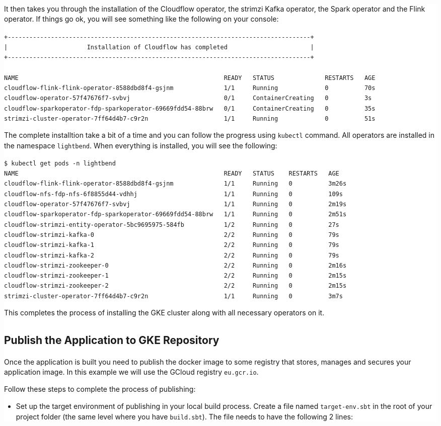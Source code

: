 It then takes you through the installation of the Cloudflow operator, the strimzi Kafka operator, the Spark operator and the Flink operator. If things go ok, you will see something like the following on your console:

```
+------------------------------------------------------------------------------------+
|                      Installation of Cloudflow has completed                       |
+------------------------------------------------------------------------------------+

NAME                                                         READY   STATUS              RESTARTS   AGE
cloudflow-flink-flink-operator-8588dbd8f4-gsjnm              1/1     Running             0          70s
cloudflow-operator-57f47676f7-svbvj                          0/1     ContainerCreating   0          3s
cloudflow-sparkoperator-fdp-sparkoperator-69669fdd54-88brw   0/1     ContainerCreating   0          35s
strimzi-cluster-operator-7ff64d4b7-c9r2n                     1/1     Running             0          51s
```

The complete installtion take a bit of a time and you can follow the progress using `kubectl` command. All operators are installed in the namespace `lightbend`. When everything is installed, you will see the following:

```
$ kubectl get pods -n lightbend
NAME                                                         READY   STATUS    RESTARTS   AGE
cloudflow-flink-flink-operator-8588dbd8f4-gsjnm              1/1     Running   0          3m26s
cloudflow-nfs-fdp-nfs-6f8855d44-vdhhj                        1/1     Running   0          109s
cloudflow-operator-57f47676f7-svbvj                          1/1     Running   0          2m19s
cloudflow-sparkoperator-fdp-sparkoperator-69669fdd54-88brw   1/1     Running   0          2m51s
cloudflow-strimzi-entity-operator-5bc9695975-584fb           1/2     Running   0          27s
cloudflow-strimzi-kafka-0                                    2/2     Running   0          79s
cloudflow-strimzi-kafka-1                                    2/2     Running   0          79s
cloudflow-strimzi-kafka-2                                    2/2     Running   0          79s
cloudflow-strimzi-zookeeper-0                                2/2     Running   0          2m16s
cloudflow-strimzi-zookeeper-1                                2/2     Running   0          2m15s
cloudflow-strimzi-zookeeper-2                                2/2     Running   0          2m15s
strimzi-cluster-operator-7ff64d4b7-c9r2n                     1/1     Running   0          3m7s
```

This completes the process of installing the GKE cluster along with all necessary operators on it.

## Publish the Application to GKE Repository

Once the application is built you need to publish the docker image to some registry that stores, manages and secures your application image. In this example we will use the GCloud registry `eu.gcr.io`.

Follow these steps to complete the process of publishing:

* Set up the target environment of publishing in your local build process. Create a file named `target-env.sbt` in the root of your project folder (the same level where you have `build.sbt`). The file needs to have the following 2 lines:
